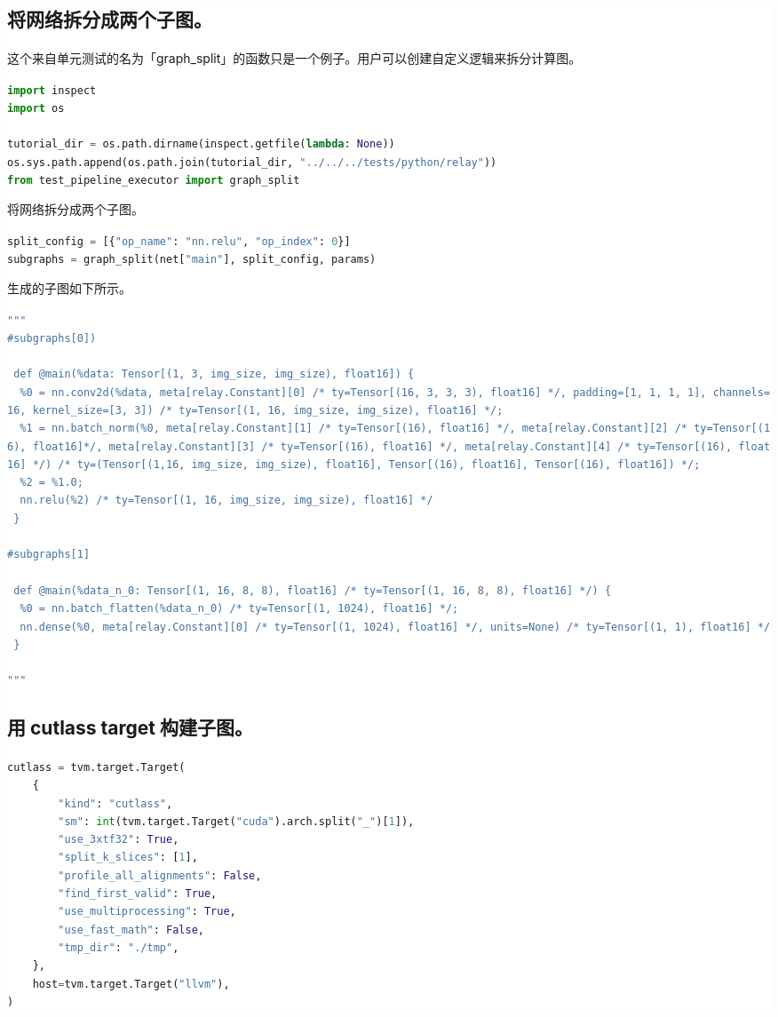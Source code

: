 ## 将网络拆分成两个子图。

这个来自单元测试的名为「graph_split」的函数只是一个例子。用户可以创建自定义逻辑来拆分计算图。

``` python
import inspect
import os

tutorial_dir = os.path.dirname(inspect.getfile(lambda: None))
os.sys.path.append(os.path.join(tutorial_dir, "../../../tests/python/relay"))
from test_pipeline_executor import graph_split
```

将网络拆分成两个子图。

``` python
split_config = [{"op_name": "nn.relu", "op_index": 0}]
subgraphs = graph_split(net["main"], split_config, params)
```

生成的子图如下所示。

``` bash
"""
#subgraphs[0])

 def @main(%data: Tensor[(1, 3, img_size, img_size), float16]) {
  %0 = nn.conv2d(%data, meta[relay.Constant][0] /* ty=Tensor[(16, 3, 3, 3), float16] */, padding=[1, 1, 1, 1], channels=16, kernel_size=[3, 3]) /* ty=Tensor[(1, 16, img_size, img_size), float16] */;
  %1 = nn.batch_norm(%0, meta[relay.Constant][1] /* ty=Tensor[(16), float16] */, meta[relay.Constant][2] /* ty=Tensor[(16), float16]*/, meta[relay.Constant][3] /* ty=Tensor[(16), float16] */, meta[relay.Constant][4] /* ty=Tensor[(16), float16] */) /* ty=(Tensor[(1,16, img_size, img_size), float16], Tensor[(16), float16], Tensor[(16), float16]) */;
  %2 = %1.0;
  nn.relu(%2) /* ty=Tensor[(1, 16, img_size, img_size), float16] */
 }

#subgraphs[1]

 def @main(%data_n_0: Tensor[(1, 16, 8, 8), float16] /* ty=Tensor[(1, 16, 8, 8), float16] */) {
  %0 = nn.batch_flatten(%data_n_0) /* ty=Tensor[(1, 1024), float16] */;
  nn.dense(%0, meta[relay.Constant][0] /* ty=Tensor[(1, 1024), float16] */, units=None) /* ty=Tensor[(1, 1), float16] */
 }

"""
```

## 用 cutlass target 构建子图。

``` python
cutlass = tvm.target.Target(
    {
        "kind": "cutlass",
        "sm": int(tvm.target.Target("cuda").arch.split("_")[1]),
        "use_3xtf32": True,
        "split_k_slices": [1],
        "profile_all_alignments": False,
        "find_first_valid": True,
        "use_multiprocessing": True,
        "use_fast_math": False,
        "tmp_dir": "./tmp",
    },
    host=tvm.target.Target("llvm"),
)

```